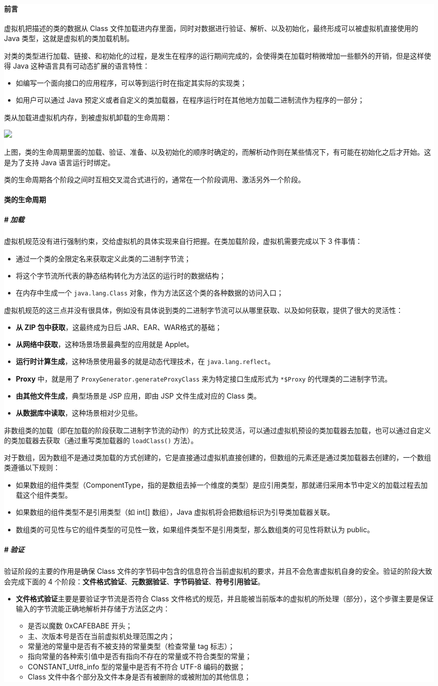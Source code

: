 #### 前言

虚拟机把描述的类的数据从 Class 文件加载进内存里面，同时对数据进行验证、解析、以及初始化，最终形成可以被虚拟机直接使用的 Java 类型，这就是虚拟机的类加载机制。

对类的类型进行加载、链接、和初始化的过程，是发生在程序的运行期间完成的，会使得类在加载时稍微增加一些额外的开销，但是这样使得 Java 这种语言具有可动态扩展的语言特性：

- 如编写一个面向接口的应用程序，可以等到运行时在指定其实际的实现类；

- 如用户可以通过 Java 预定义或者自定义的类加载器，在程序运行时在其他地方加载二进制流作为程序的一部分；

类从加载进虚拟机内存，到被虚拟机卸载的生命周期：

![](http://baihonghua.cn/%E7%B1%BB%E7%9A%84%E7%94%9F%E5%91%BD%E5%91%A8%E6%9C%9F.png)

上图，类的生命周期里面的加载、验证、准备、以及初始化的顺序时确定的，而解析动作则在某些情况下，有可能在初始化之后才开始。这是为了支持 Java 语言运行时绑定。

类的生命周期各个阶段之间时互相交叉混合式进行的，通常在一个阶段调用、激活另外一个阶段。

#### 类的生命周期

##### # 加载

虚拟机规范没有进行强制约束，交给虚拟机的具体实现来自行把握。在类加载阶段，虚拟机需要完成以下 3 件事情：

- 通过一个类的全限定名来获取定义此类的二进制字节流；

- 将这个字节流所代表的静态结构转化为方法区的运行时的数据结构；

- 在内存中生成一个 `java.lang.Class` 对象，作为方法区这个类的各种数据的访问入口；

虚拟机规范的这三点并没有很具体，例如没有具体说到类的二进制字节流可以从哪里获取、以及如何获取，提供了很大的灵活性：

- **从 ZIP 包中获取**，这最终成为日后 JAR、EAR、WAR格式的基础；

- **从网络中获取**，这种场景场景最典型的应用就是 Applet。

- **运行时计算生成**，这种场景使用最多的就是动态代理技术，在 `java.lang.reflect`。

- **Proxy** 中，就是用了 `ProxyGenerator.generateProxyClass` 来为特定接口生成形式为 `*$Proxy` 的代理类的二进制字节流。

- **由其他文件生成**，典型场景是 JSP 应用，即由 JSP 文件生成对应的 Class 类。

- **从数据库中读取**，这种场景相对少见些。

非数组类的加载（即在加载的阶段获取二进制字节流的动作）的方式比较灵活，可以通过虚拟机预设的类加载器去加载，也可以通过自定义的类加载器去获取（通过重写类加载器的 `loadClass()` 方法）。

对于数组，因为数组不是通过类加载的方式创建的，它是直接通过虚拟机直接创建的，但数组的元素还是通过类加载器去创建的，一个数组类遵循以下规则：

- 如果数组的组件类型（ComponentType，指的是数组去掉一个维度的类型）是应引用类型，那就递归采用本节中定义的加载过程去加载这个组件类型。

- 如果数组的组件类型不是引用类型（如 int[] 数组），Java 虚拟机将会把数组标识为引导类加载器关联。

- 数组类的可见性与它的组件类型的可见性一致，如果组件类型不是引用类型，那么数组类的可见性将默认为 public。

##### # 验证

验证阶段的主要的作用是确保 Class 文件的字节码中包含的信息符合当前虚拟机的要求，并且不会危害虚拟机自身的安全。验证的阶段大致会完成下面的 4 个阶段：**文件格式验证**、**元数据验证**、**字节码验证**、**符号引用验证**。

- **文件格式验证**主要是要验证字节流是否符合 Class 文件格式的规范，并且能被当前版本的虚拟机的所处理（部分），这个步骤主要是保证输入的字节流能正确地解析并存储于方法区之内：

    - 是否以魔数 0xCAFEBABE 开头；
    - 主、次版本号是否在当前虚拟机处理范围之内；
    - 常量池的常量中是否有不被支持的常量类型（检查常量 tag 标志）；
    - 指向常量的各种索引值中是否有指向不存在的常量或不符合类型的常量；
    - CONSTANT_Utf8_info 型的常量中是否有不符合 UTF-8 编码的数据；
    - Class 文件中各个部分及文件本身是否有被删除的或被附加的其他信息；

